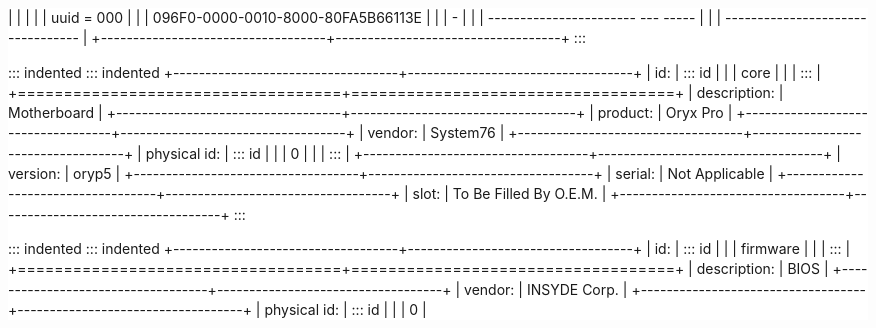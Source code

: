 |                                   |                                   |
|                                   |  uuid                     =   000 |
|                                   | 096F0-0000-0010-8000-80FA5B66113E |
|                                   |   -                               |
|                                   | ----------------------- --- ----- |
|                                   | --------------------------------- |
+-----------------------------------+-----------------------------------+
:::

::: indented
::: indented
+-----------------------------------+-----------------------------------+
| id:                               | ::: id                            |
|                                   | core                              |
|                                   | :::                               |
+===================================+===================================+
| description:                      | Motherboard                       |
+-----------------------------------+-----------------------------------+
| product:                          | Oryx Pro                          |
+-----------------------------------+-----------------------------------+
| vendor:                           | System76                          |
+-----------------------------------+-----------------------------------+
| physical id:                      | ::: id                            |
|                                   | 0                                 |
|                                   | :::                               |
+-----------------------------------+-----------------------------------+
| version:                          | oryp5                             |
+-----------------------------------+-----------------------------------+
| serial:                           | Not Applicable                    |
+-----------------------------------+-----------------------------------+
| slot:                             | To Be Filled By O.E.M.            |
+-----------------------------------+-----------------------------------+
:::

::: indented
::: indented
+-----------------------------------+-----------------------------------+
| id:                               | ::: id                            |
|                                   | firmware                          |
|                                   | :::                               |
+===================================+===================================+
| description:                      | BIOS                              |
+-----------------------------------+-----------------------------------+
| vendor:                           | INSYDE Corp.                      |
+-----------------------------------+-----------------------------------+
| physical id:                      | ::: id                            |
|                                   | 0                                 |